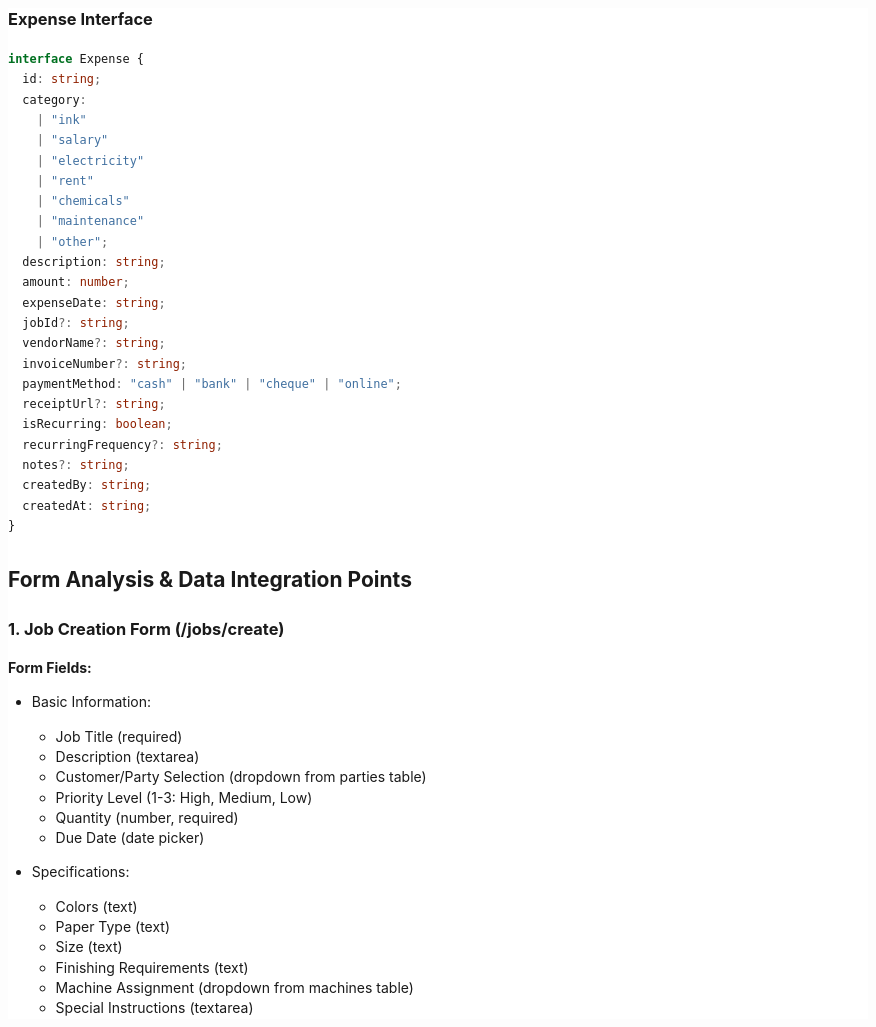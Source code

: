 ### Expense Interface

```typescript
interface Expense {
  id: string;
  category:
    | "ink"
    | "salary"
    | "electricity"
    | "rent"
    | "chemicals"
    | "maintenance"
    | "other";
  description: string;
  amount: number;
  expenseDate: string;
  jobId?: string;
  vendorName?: string;
  invoiceNumber?: string;
  paymentMethod: "cash" | "bank" | "cheque" | "online";
  receiptUrl?: string;
  isRecurring: boolean;
  recurringFrequency?: string;
  notes?: string;
  createdBy: string;
  createdAt: string;
}
```

## Form Analysis & Data Integration Points

### 1. Job Creation Form (/jobs/create)

**Form Fields:**

- Basic Information:

  - Job Title (required)
  - Description (textarea)
  - Customer/Party Selection (dropdown from parties table)
  - Priority Level (1-3: High, Medium, Low)
  - Quantity (number, required)
  - Due Date (date picker)

- Specifications:

  - Colors (text)
  - Paper Type (text)
  - Size (text)
  - Finishing Requirements (text)
  - Machine Assignment (dropdown from machines table)
  - Special Instructions (textarea)
